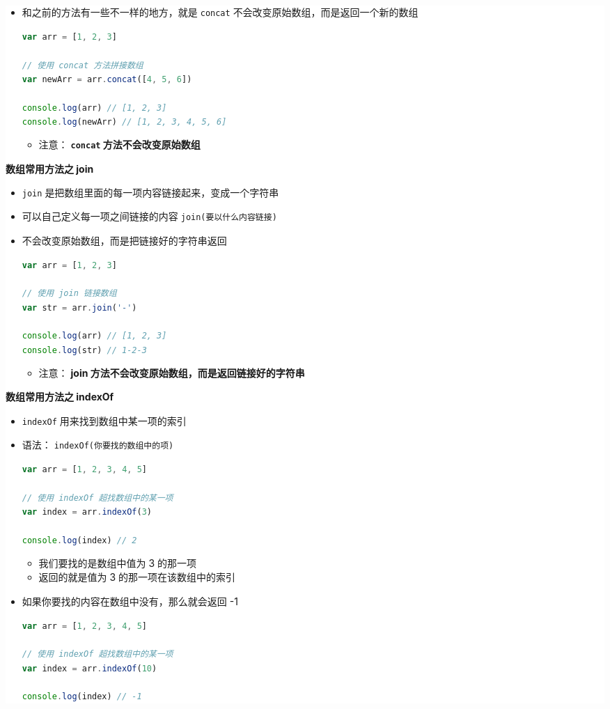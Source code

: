 - 和之前的方法有一些不一样的地方，就是 `concat` 不会改变原始数组，而是返回一个新的数组

  ```javascript
  var arr = [1, 2, 3]

  // 使用 concat 方法拼接数组
  var newArr = arr.concat([4, 5, 6])

  console.log(arr) // [1, 2, 3]
  console.log(newArr) // [1, 2, 3, 4, 5, 6]
  ```

  - 注意： **`concat` 方法不会改变原始数组**

**数组常用方法之 join**

- `join` 是把数组里面的每一项内容链接起来，变成一个字符串

- 可以自己定义每一项之间链接的内容 `join(要以什么内容链接)`

- 不会改变原始数组，而是把链接好的字符串返回

  ```javascript
  var arr = [1, 2, 3]

  // 使用 join 链接数组
  var str = arr.join('-')

  console.log(arr) // [1, 2, 3]
  console.log(str) // 1-2-3
  ```

  - 注意： **join 方法不会改变原始数组，而是返回链接好的字符串**

**数组常用方法之 indexOf**

- `indexOf` 用来找到数组中某一项的索引

- 语法： `indexOf(你要找的数组中的项)`

  ```javascript
  var arr = [1, 2, 3, 4, 5]

  // 使用 indexOf 超找数组中的某一项
  var index = arr.indexOf(3)

  console.log(index) // 2
  ```

  - 我们要找的是数组中值为 3 的那一项
  - 返回的就是值为 3 的那一项在该数组中的索引

- 如果你要找的内容在数组中没有，那么就会返回 -1

  ```javascript
  var arr = [1, 2, 3, 4, 5]

  // 使用 indexOf 超找数组中的某一项
  var index = arr.indexOf(10)

  console.log(index) // -1
  ```
